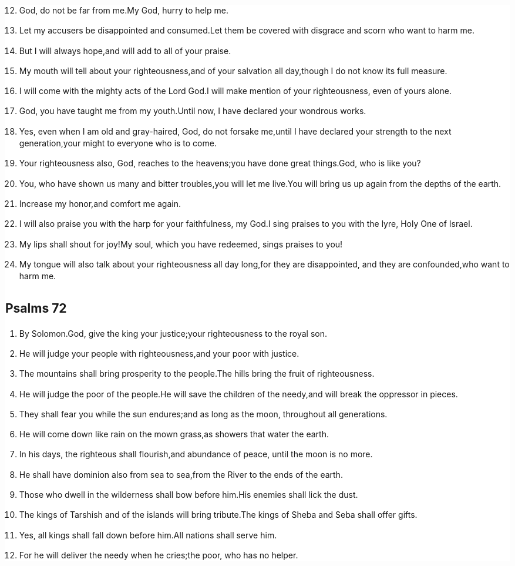 12. God, do not be far from me.My God, hurry to help me.

13. Let my accusers be disappointed and consumed.Let them be covered with disgrace and scorn who want to harm me.

14. But I will always hope,and will add to all of your praise.

15. My mouth will tell about your righteousness,and of your salvation all day,though I do not know its full measure.

16. I will come with the mighty acts of the Lord God.I will make mention of your righteousness, even of yours alone.

17. God, you have taught me from my youth.Until now, I have declared your wondrous works.

18. Yes, even when I am old and gray-haired, God, do not forsake me,until I have declared your strength to the next generation,your might to everyone who is to come.

19. Your righteousness also, God, reaches to the heavens;you have done great things.God, who is like you?

20. You, who have shown us many and bitter troubles,you will let me live.You will bring us up again from the depths of the earth.

21. Increase my honor,and comfort me again.

22. I will also praise you with the harp for your faithfulness, my God.I sing praises to you with the lyre, Holy One of Israel.

23. My lips shall shout for joy!My soul, which you have redeemed, sings praises to you!

24. My tongue will also talk about your righteousness all day long,for they are disappointed, and they are confounded,who want to harm me.

## Psalms 72

1. By Solomon.God, give the king your justice;your righteousness to the royal son.

2. He will judge your people with righteousness,and your poor with justice.

3. The mountains shall bring prosperity to the people.The hills bring the fruit of righteousness.

4. He will judge the poor of the people.He will save the children of the needy,and will break the oppressor in pieces.

5. They shall fear you while the sun endures;and as long as the moon, throughout all generations.

6. He will come down like rain on the mown grass,as showers that water the earth.

7. In his days, the righteous shall flourish,and abundance of peace, until the moon is no more.

8. He shall have dominion also from sea to sea,from the River to the ends of the earth.

9. Those who dwell in the wilderness shall bow before him.His enemies shall lick the dust.

10. The kings of Tarshish and of the islands will bring tribute.The kings of Sheba and Seba shall offer gifts.

11. Yes, all kings shall fall down before him.All nations shall serve him.

12. For he will deliver the needy when he cries;the poor, who has no helper.
